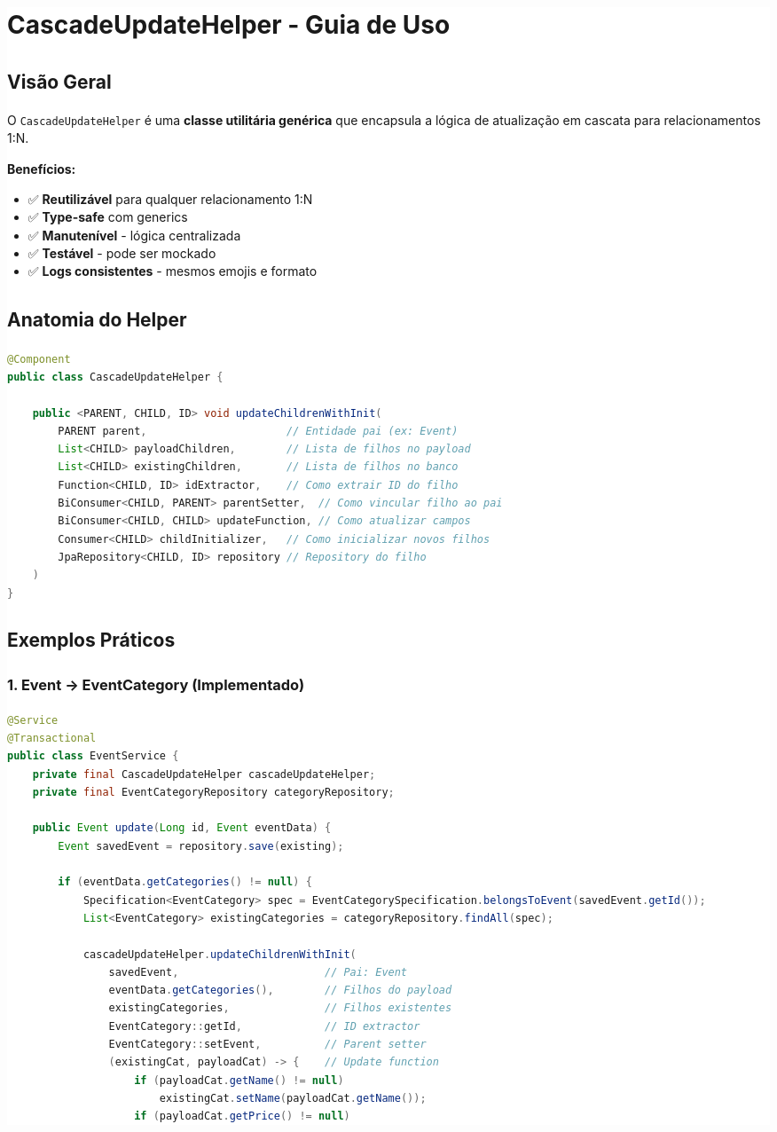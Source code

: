 # CascadeUpdateHelper - Guia de Uso

## Visão Geral

O `CascadeUpdateHelper` é uma **classe utilitária genérica** que encapsula a lógica de atualização em cascata para relacionamentos 1:N.

**Benefícios:**

- ✅ **Reutilizável** para qualquer relacionamento 1:N
- ✅ **Type-safe** com generics
- ✅ **Manutenível** - lógica centralizada
- ✅ **Testável** - pode ser mockado
- ✅ **Logs consistentes** - mesmos emojis e formato

## Anatomia do Helper

```java
@Component
public class CascadeUpdateHelper {

    public <PARENT, CHILD, ID> void updateChildrenWithInit(
        PARENT parent,                      // Entidade pai (ex: Event)
        List<CHILD> payloadChildren,        // Lista de filhos no payload
        List<CHILD> existingChildren,       // Lista de filhos no banco
        Function<CHILD, ID> idExtractor,    // Como extrair ID do filho
        BiConsumer<CHILD, PARENT> parentSetter,  // Como vincular filho ao pai
        BiConsumer<CHILD, CHILD> updateFunction, // Como atualizar campos
        Consumer<CHILD> childInitializer,   // Como inicializar novos filhos
        JpaRepository<CHILD, ID> repository // Repository do filho
    )
}
```

## Exemplos Práticos

### 1. Event → EventCategory (Implementado)

```java
@Service
@Transactional
public class EventService {
    private final CascadeUpdateHelper cascadeUpdateHelper;
    private final EventCategoryRepository categoryRepository;

    public Event update(Long id, Event eventData) {
        Event savedEvent = repository.save(existing);

        if (eventData.getCategories() != null) {
            Specification<EventCategory> spec = EventCategorySpecification.belongsToEvent(savedEvent.getId());
            List<EventCategory> existingCategories = categoryRepository.findAll(spec);

            cascadeUpdateHelper.updateChildrenWithInit(
                savedEvent,                       // Pai: Event
                eventData.getCategories(),        // Filhos do payload
                existingCategories,               // Filhos existentes
                EventCategory::getId,             // ID extractor
                EventCategory::setEvent,          // Parent setter
                (existingCat, payloadCat) -> {    // Update function
                    if (payloadCat.getName() != null)
                        existingCat.setName(payloadCat.getName());
                    if (payloadCat.getPrice() != null)
```